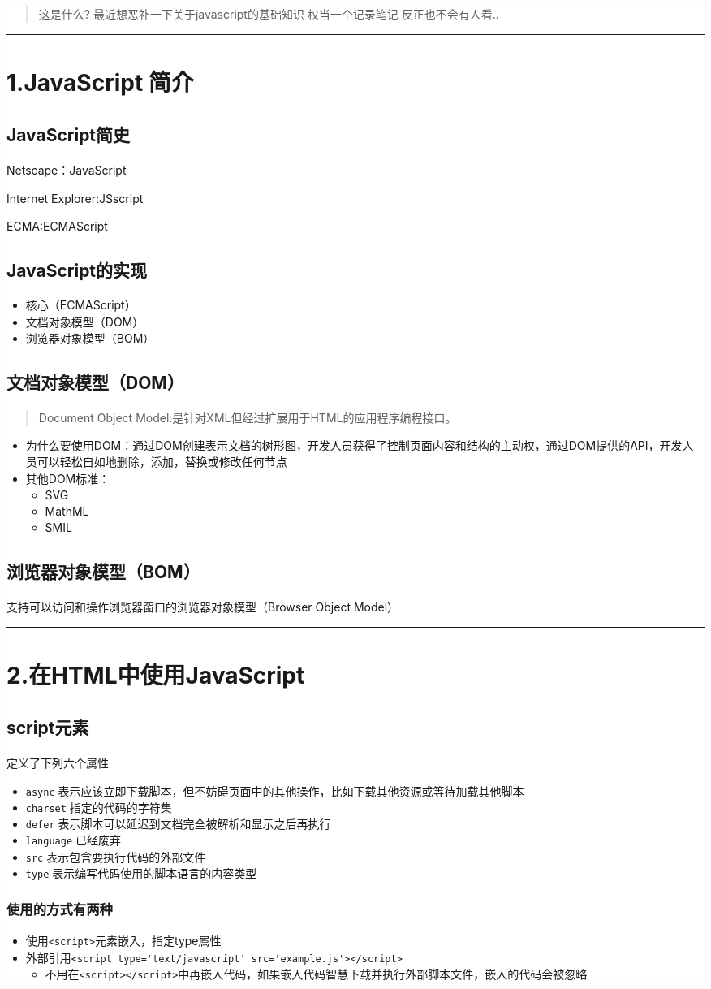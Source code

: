 > 这是什么?
  最近想恶补一下关于javascript的基础知识
  权当一个记录笔记
  反正也不会有人看..

---

# 1.JavaScript 简介
## JavaScript简史
  Netscape：JavaScript

  Internet Explorer:JSscript

  ECMA:ECMAScript
## JavaScript的实现
- 核心（ECMAScript）
- 文档对象模型（DOM）
- 浏览器对象模型（BOM）

## 文档对象模型（DOM）

> Document Object Model:是针对XML但经过扩展用于HTML的应用程序编程接口。

- 为什么要使用DOM：通过DOM创建表示文档的树形图，开发人员获得了控制页面内容和结构的主动权，通过DOM提供的API，开发人员可以轻松自如地删除，添加，替换或修改任何节点
- 其他DOM标准：
    - SVG
    - MathML
    - SMIL

## 浏览器对象模型（BOM）
支持可以访问和操作浏览器窗口的浏览器对象模型（Browser Object Model）

---

# 2.在HTML中使用JavaScript

## script元素

定义了下列六个属性

- `async` 表示应该立即下载脚本，但不妨碍页面中的其他操作，比如下载其他资源或等待加载其他脚本
- `charset` 指定的代码的字符集
- `defer` 表示脚本可以延迟到文档完全被解析和显示之后再执行
- `language` 已经废弃
- `src` 表示包含要执行代码的外部文件
- `type` 表示编写代码使用的脚本语言的内容类型

### 使用的方式有两种
- 使用`<script>`元素嵌入，指定type属性
- 外部引用`<script type='text/javascript' src='example.js'></script>`
  - 不用在`<script></script>`中再嵌入代码，如果嵌入代码智慧下载并执行外部脚本文件，嵌入的代码会被忽略
